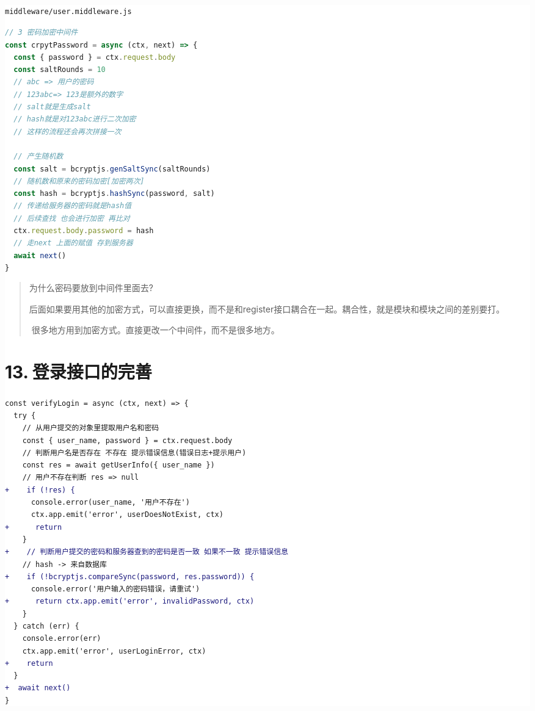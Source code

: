`middleware/user.middleware.js`

```js
// 3 密码加密中间件
const crpytPassword = async (ctx, next) => {
  const { password } = ctx.request.body
  const saltRounds = 10
  // abc => 用户的密码
  // 123abc=> 123是额外的数字
  // salt就是生成salt
  // hash就是对123abc进行二次加密
  // 这样的流程还会再次拼接一次
  
  // 产生随机数
  const salt = bcryptjs.genSaltSync(saltRounds) 
  // 随机数和原来的密码加密[加密两次]
  const hash = bcryptjs.hashSync(password, salt)
  // 传递给服务器的密码就是hash值
  // 后续查找 也会进行加密 再比对
  ctx.request.body.password = hash
  // 走next 上面的赋值 存到服务器
  await next()
}
```



>为什么密码要放到中间件里面去?
>
>​	后面如果要用其他的加密方式，可以直接更换，而不是和register接口耦合在一起。耦合性，就是模块和模块之间的差别要打。
>
>​    很多地方用到加密方式。直接更改一个中间件，而不是很多地方。

# 13. 登录接口的完善



```diff
const verifyLogin = async (ctx, next) => {
  try {
    // 从用户提交的对象里提取用户名和密码
    const { user_name, password } = ctx.request.body
    // 判断用户名是否存在 不存在 提示错误信息(错误日志+提示用户)
    const res = await getUserInfo({ user_name })
    // 用户不存在判断 res => null
+    if (!res) {
      console.error(user_name, '用户不存在')
      ctx.app.emit('error', userDoesNotExist, ctx)
+      return
    }
+    // 判断用户提交的密码和服务器查到的密码是否一致 如果不一致 提示错误信息
    // hash -> 来自数据库
+    if (!bcryptjs.compareSync(password, res.password)) {
      console.error('用户输入的密码错误，请重试')
+      return ctx.app.emit('error', invalidPassword, ctx)
    }
  } catch (err) {
    console.error(err)
    ctx.app.emit('error', userLoginError, ctx)
+    return
  }
+  await next()
}
```
